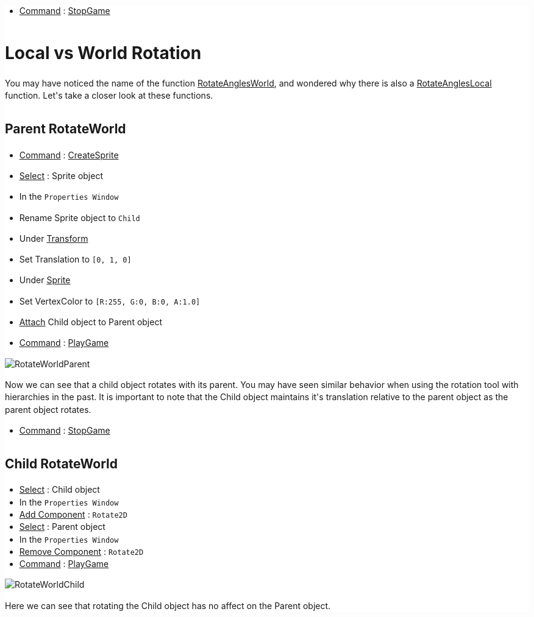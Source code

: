 
- [ Command](../../zilchmanual/editor/editorcommands/commands.md) : [ StopGame](../../../code_reference/command_reference.md#stopgame)

 # Local vs World Rotation
You may have noticed the name of the function [RotateAnglesWorld](../../../code_reference/class_reference/transform.md#rotateanglesworld-void), and wondered why there is also a [RotateAnglesLocal](../../../code_reference/class_reference/transform.md#rotateangleslocal-void) function. Let's take a closer look at these functions.

 ## Parent RotateWorld
- [ Command](../../zilchmanual/editor/editorcommands/commands.md) : [CreateSprite](../../../code_reference/command_reference.md#createsprite)
- [Select](../../zilchmanual/editor/editorcommands/selectobject.md) : Sprite object
- In the `Properties Window`
 - Rename Sprite object to `Child`
 - Under [Transform](../../../code_reference/class_reference/transform.md)
  - Set Translation  to `[0, 1, 0]`
 - Under [Sprite](../../../code_reference/class_reference/sprite.md)
  - Set VertexColor  to `[R:255, G:0, B:0, A:1.0]`
- [Attach](../architecture/hierarchies.md) Child object to Parent object

- [ Command](../../zilchmanual/editor/editorcommands/commands.md) : [ PlayGame](../../../code_reference/command_reference.md#playgame)



![RotateWorldParent](https://raw.githubusercontent.com/ZilchEngine/ZilchFiles/master/doc_files/94069.gif)


Now we can see that a child object rotates with its parent. You may have seen similar behavior when using the rotation tool with hierarchies in the past. It is important to note that the Child object maintains it's translation relative to the parent object as the parent object rotates.

- [ Command](../../zilchmanual/editor/editorcommands/commands.md) : [ StopGame](../../../code_reference/command_reference.md#stopgame)

 ## Child RotateWorld
- [Select](../../zilchmanual/editor/editorcommands/selectobject.md) : Child object
- In the `Properties Window`
 - [Add Component](../../zilchmanual/editor/addremovecomponent.md) : `Rotate2D`
- [Select](../../zilchmanual/editor/editorcommands/selectobject.md) : Parent object
- In the `Properties Window`
 - [Remove Component](../../zilchmanual/editor/addremovecomponent.md) : `Rotate2D`
- [ Command](../../zilchmanual/editor/editorcommands/commands.md) : [ PlayGame](../../../code_reference/command_reference.md#playgame)



![RotateWorldChild](https://raw.githubusercontent.com/ZilchEngine/ZilchFiles/master/doc_files/94071.gif)


Here we can see that rotating the Child object has no affect on the Parent object.
